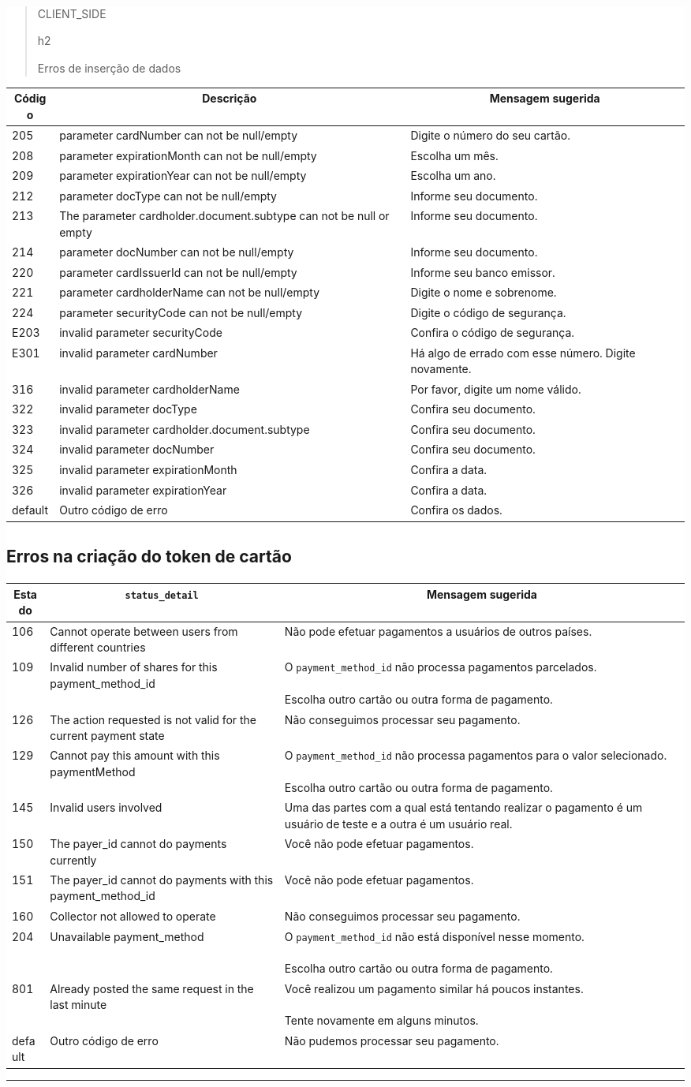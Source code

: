 > CLIENT_SIDE
>
> h2
>
> Erros de inserção de dados


| Código | Descrição | Mensagem sugerida |
| --- | --- | --- |
| 205 | parameter cardNumber can not be null/empty | Digite o número do seu cartão. |
| 208 | parameter expirationMonth can not be null/empty | Escolha um mês. |
| 209 | parameter expirationYear can not be null/empty | Escolha um ano. |
| 212 | parameter docType can not be null/empty | Informe seu documento. |
| 213 | The parameter cardholder.document.subtype can not be null or empty | Informe seu documento. |
| 214 | parameter docNumber can not be null/empty | Informe seu documento. |
| 220 | parameter cardIssuerId can not be null/empty | Informe seu banco emissor. |
| 221 | parameter cardholderName can not be null/empty | Digite o nome e sobrenome. |
| 224 | parameter securityCode can not be null/empty | Digite o código de segurança. |
| E203 | invalid parameter securityCode | Confira o código de segurança. |
| E301 | invalid parameter cardNumber | Há algo de errado com esse número. Digite novamente. |
| 316 | invalid parameter cardholderName | Por favor, digite um nome válido. |
| 322 | invalid parameter docType | Confira seu documento. |
| 323 | invalid parameter cardholder.document.subtype | Confira seu documento. |
| 324 | invalid parameter docNumber | Confira seu documento. |
| 325 | invalid parameter expirationMonth | Confira a data. |
| 326 | invalid parameter expirationYear | Confira a data. |
| default | Outro código de erro | Confira os dados. |

## Erros na criação do token de cartão

| Estado | `status_detail` | Mensagem sugerida |
| --- | --- | --- |
| 106 | Cannot operate between users from different countries | Não pode efetuar pagamentos a usuários de outros países. |
| 109 | Invalid number of shares for this payment_method_id | O `payment_method_id` não processa pagamentos parcelados. <br/><br/> Escolha outro cartão ou outra forma de pagamento. |
| 126 | The action requested is not valid for the current payment state | Não conseguimos processar seu pagamento. |
| 129 | Cannot pay this amount with this paymentMethod | O `payment_method_id` não processa pagamentos para o valor selecionado.<br/><br/>Escolha outro cartão ou outra forma de pagamento. |
| 145 | Invalid users involved | Uma das partes com a qual está tentando realizar o pagamento é um usuário de teste e a outra é um usuário real. |
| 150 | The payer_id cannot do payments currently | Você não pode efetuar pagamentos. |
| 151 | The payer_id cannot do payments with this payment_method_id | Você não pode efetuar pagamentos. |
| 160 | Collector not allowed to operate | Não conseguimos processar seu pagamento. |
| 204 | Unavailable payment_method | O `payment_method_id` não está disponível nesse momento.<br/><br/>Escolha outro cartão ou outra forma de pagamento. |
| 801 | Already posted the same request in the last minute | Você realizou um pagamento similar há poucos instantes.<br/><br/>Tente novamente em alguns minutos. |
| default | Outro código de erro | Não pudemos processar seu pagamento. |

---